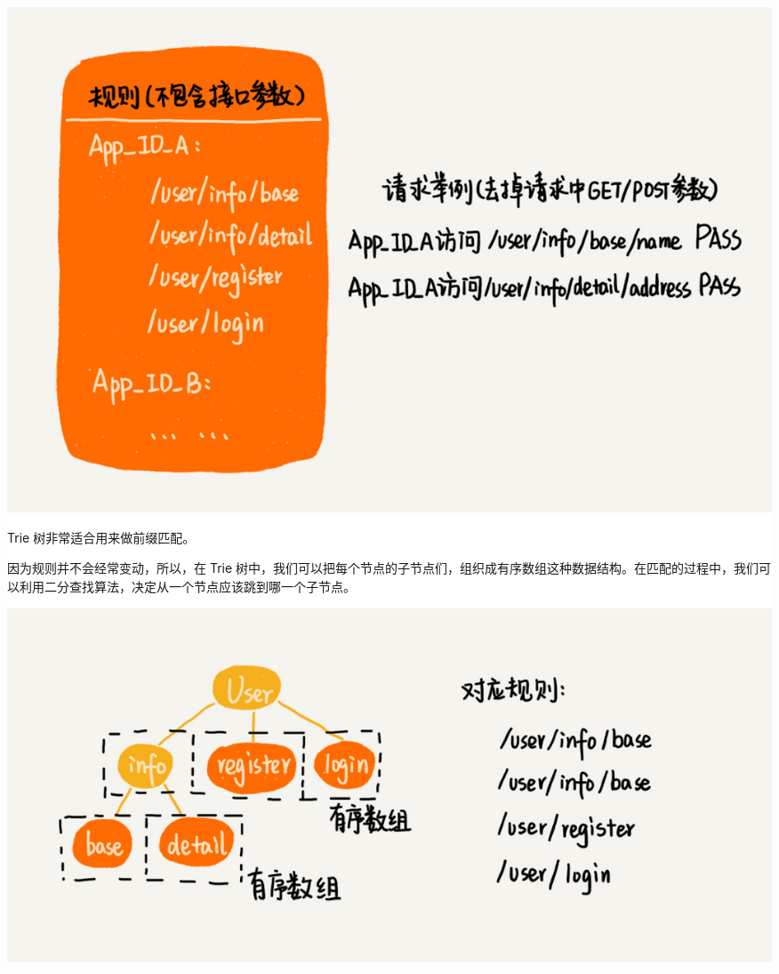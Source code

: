 ![662c4ffb278fedf842f0dffa465673fe](img\662c4ffb278fedf842f0dffa465673fe.jpg)

Trie 树非常适合用来做前缀匹配。

因为规则并不会经常变动，所以，在 Trie 树中，我们可以把每个节点的子节点们，组织成有序数组这种数据结构。在匹配的过程中，我们可以利用二分查找算法，决定从一个节点应该跳到哪一个子节点。

![691d7f056fe48b8598f6f86568212db9](img\691d7f056fe48b8598f6f86568212db9.jpg)
